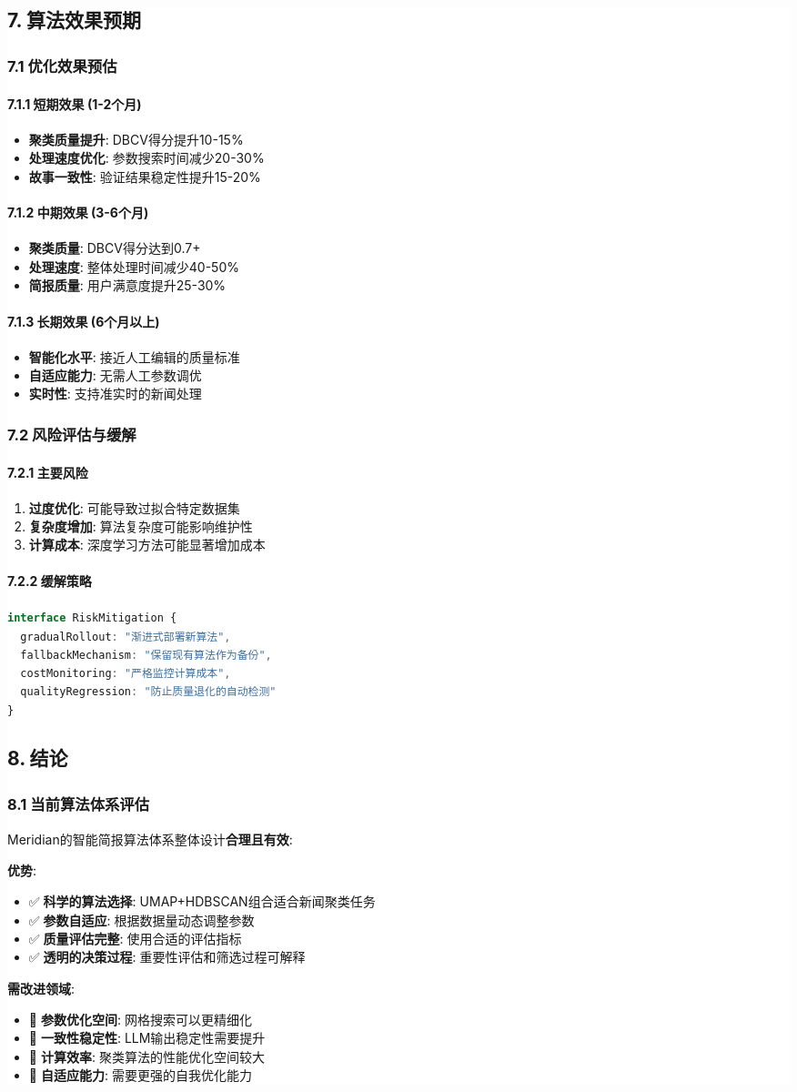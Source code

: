 ## 7. 算法效果预期

### 7.1 优化效果预估

#### 7.1.1 短期效果 (1-2个月)
- **聚类质量提升**: DBCV得分提升10-15%
- **处理速度优化**: 参数搜索时间减少20-30%
- **故事一致性**: 验证结果稳定性提升15-20%

#### 7.1.2 中期效果 (3-6个月)
- **聚类质量**: DBCV得分达到0.7+
- **处理速度**: 整体处理时间减少40-50%
- **简报质量**: 用户满意度提升25-30%

#### 7.1.3 长期效果 (6个月以上)
- **智能化水平**: 接近人工编辑的质量标准
- **自适应能力**: 无需人工参数调优
- **实时性**: 支持准实时的新闻处理

### 7.2 风险评估与缓解

#### 7.2.1 主要风险
1. **过度优化**: 可能导致过拟合特定数据集
2. **复杂度增加**: 算法复杂度可能影响维护性
3. **计算成本**: 深度学习方法可能显著增加成本

#### 7.2.2 缓解策略
```typescript
interface RiskMitigation {
  gradualRollout: "渐进式部署新算法",
  fallbackMechanism: "保留现有算法作为备份",
  costMonitoring: "严格监控计算成本",
  qualityRegression: "防止质量退化的自动检测"
}
```

## 8. 结论

### 8.1 当前算法体系评估

Meridian的智能简报算法体系整体设计**合理且有效**:

**优势**:
- ✅ **科学的算法选择**: UMAP+HDBSCAN组合适合新闻聚类任务
- ✅ **参数自适应**: 根据数据量动态调整参数
- ✅ **质量评估完整**: 使用合适的评估指标
- ✅ **透明的决策过程**: 重要性评估和筛选过程可解释

**需改进领域**:
- 🔧 **参数优化空间**: 网格搜索可以更精细化
- 🔧 **一致性稳定性**: LLM输出稳定性需要提升
- 🔧 **计算效率**: 聚类算法的性能优化空间较大
- 🔧 **自适应能力**: 需要更强的自我优化能力
